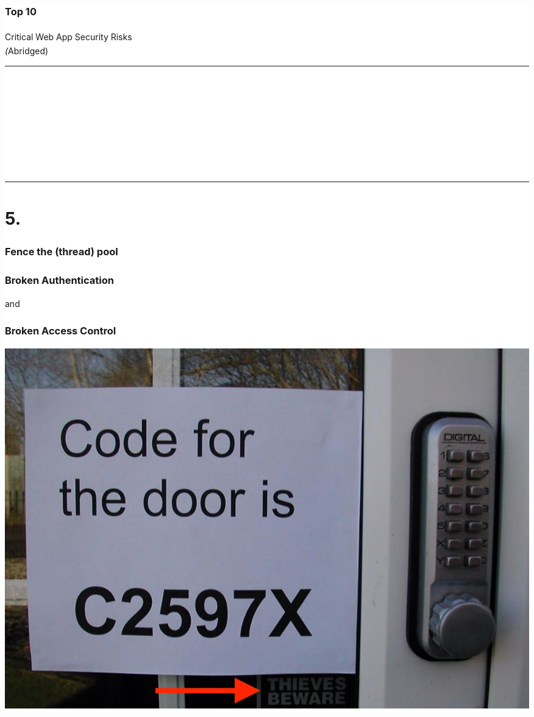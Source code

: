 ### Top 10

Critical Web App Security Risks<sup>*</sup> <br> (<sup>*</sup>Abridged)

---



![devs-alive](img/logo-white.svg) 

---

# 5.
### Fence the (thread) pool


### Broken Authentication
and
### Broken Access Control


![security door](img/door-code.jpg) 

